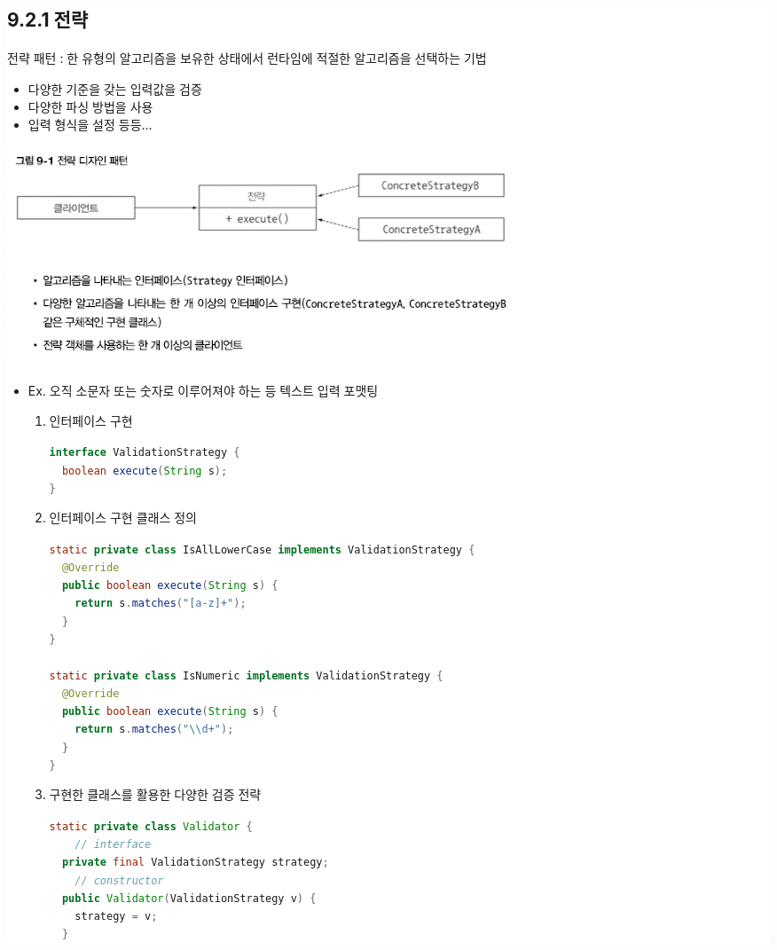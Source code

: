 ## 9.2.1 전략

전략 패턴 : 한 유형의 알고리즘을 보유한 상태에서 런타임에 적절한 알고리즘을 선택하는 기법

- 다양한 기준을 갖는 입력값을 검증
- 다양한 파싱 방법을 사용
- 입력 형식을 설정 등등...

![Untitled](../images/Chapter9/Untitled%202.png)

- Ex. 오직 소문자 또는 숫자로 이루어져야 하는 등 텍스트 입력 포맷팅
    1. 인터페이스 구현

        ```java
        interface ValidationStrategy {
          boolean execute(String s);
        }
        ```

    2. 인터페이스 구현 클래스 정의

        ```java
        static private class IsAllLowerCase implements ValidationStrategy {
          @Override
          public boolean execute(String s) {
            return s.matches("[a-z]+");
          }
        }
        
        static private class IsNumeric implements ValidationStrategy {
          @Override
          public boolean execute(String s) {
            return s.matches("\\d+");
          }
        }
        ```

    3. 구현한 클래스를 활용한 다양한 검증 전략

        ```java
        static private class Validator {
        	// interface
          private final ValidationStrategy strategy;
        	// constructor
          public Validator(ValidationStrategy v) {
            strategy = v;
          }
        